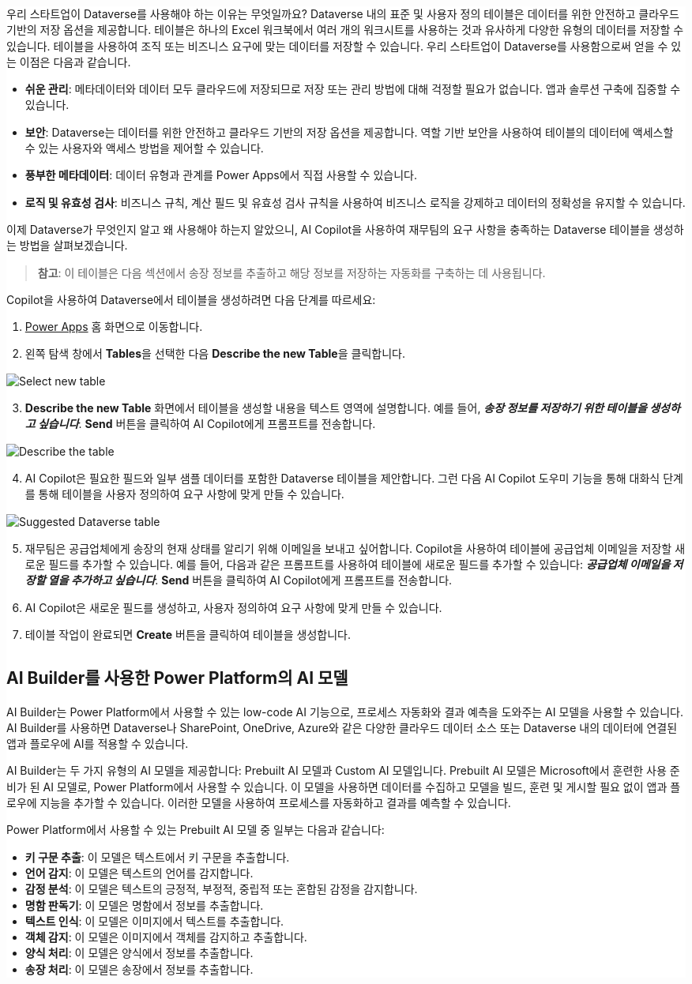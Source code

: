 우리 스타트업이 Dataverse를 사용해야 하는 이유는 무엇일까요? Dataverse 내의 표준 및 사용자 정의 테이블은 데이터를 위한 안전하고 클라우드 기반의 저장 옵션을 제공합니다. 테이블은 하나의 Excel 워크북에서 여러 개의 워크시트를 사용하는 것과 유사하게 다양한 유형의 데이터를 저장할 수 있습니다. 테이블을 사용하여 조직 또는 비즈니스 요구에 맞는 데이터를 저장할 수 있습니다. 우리 스타트업이 Dataverse를 사용함으로써 얻을 수 있는 이점은 다음과 같습니다.

- **쉬운 관리**: 메타데이터와 데이터 모두 클라우드에 저장되므로 저장 또는 관리 방법에 대해 걱정할 필요가 없습니다. 앱과 솔루션 구축에 집중할 수 있습니다.

- **보안**: Dataverse는 데이터를 위한 안전하고 클라우드 기반의 저장 옵션을 제공합니다. 역할 기반 보안을 사용하여 테이블의 데이터에 액세스할 수 있는 사용자와 액세스 방법을 제어할 수 있습니다.

- **풍부한 메타데이터**: 데이터 유형과 관계를 Power Apps에서 직접 사용할 수 있습니다.

- **로직 및 유효성 검사**: 비즈니스 규칙, 계산 필드 및 유효성 검사 규칙을 사용하여 비즈니스 로직을 강제하고 데이터의 정확성을 유지할 수 있습니다.

이제 Dataverse가 무엇인지 알고 왜 사용해야 하는지 알았으니, AI Copilot을 사용하여 재무팀의 요구 사항을 충족하는 Dataverse 테이블을 생성하는 방법을 살펴보겠습니다.

> **참고**: 이 테이블은 다음 섹션에서 송장 정보를 추출하고 해당 정보를 저장하는 자동화를 구축하는 데 사용됩니다.

Copilot을 사용하여 Dataverse에서 테이블을 생성하려면 다음 단계를 따르세요:

1. [Power Apps](https://make.powerapps.com?WT.mc_id=academic-105485-koreyst) 홈 화면으로 이동합니다.

2. 왼쪽 탐색 창에서 **Tables**을 선택한 다음 **Describe the new Table**을 클릭합니다.

![Select new table](../../images/describe-new-table.png?WT.mc_id=academic-105485-koreyst)

3. **Describe the new Table** 화면에서 테이블을 생성할 내용을 텍스트 영역에 설명합니다. 예를 들어, **_송장 정보를 저장하기 위한 테이블을 생성하고 싶습니다_**. **Send** 버튼을 클릭하여 AI Copilot에게 프롬프트를 전송합니다.

![Describe the table](../../images/copilot-chat-prompt-dataverse.png?WT.mc_id=academic-105485-koreyst)

4. AI Copilot은 필요한 필드와 일부 샘플 데이터를 포함한 Dataverse 테이블을 제안합니다. 그런 다음 AI Copilot 도우미 기능을 통해 대화식 단계를 통해 테이블을 사용자 정의하여 요구 사항에 맞게 만들 수 있습니다.

![Suggested Dataverse table](../../images/copilot-dataverse-table.png?WT.mc_id=academic-105485-koreyst)

5. 재무팀은 공급업체에게 송장의 현재 상태를 알리기 위해 이메일을 보내고 싶어합니다. Copilot을 사용하여 테이블에 공급업체 이메일을 저장할 새로운 필드를 추가할 수 있습니다. 예를 들어, 다음과 같은 프롬프트를 사용하여 테이블에 새로운 필드를 추가할 수 있습니다: **_공급업체 이메일을 저장할 열을 추가하고 싶습니다_**. **Send** 버튼을 클릭하여 AI Copilot에게 프롬프트를 전송합니다.

6. AI Copilot은 새로운 필드를 생성하고, 사용자 정의하여 요구 사항에 맞게 만들 수 있습니다.

7. 테이블 작업이 완료되면 **Create** 버튼을 클릭하여 테이블을 생성합니다.

## AI Builder를 사용한 Power Platform의 AI 모델

AI Builder는 Power Platform에서 사용할 수 있는 low-code AI 기능으로, 프로세스 자동화와 결과 예측을 도와주는 AI 모델을 사용할 수 있습니다. AI Builder를 사용하면 Dataverse나 SharePoint, OneDrive, Azure와 같은 다양한 클라우드 데이터 소스 또는 Dataverse 내의 데이터에 연결된 앱과 플로우에 AI를 적용할 수 있습니다.

AI Builder는 두 가지 유형의 AI 모델을 제공합니다: Prebuilt AI 모델과 Custom AI 모델입니다. Prebuilt AI 모델은 Microsoft에서 훈련한 사용 준비가 된 AI 모델로, Power Platform에서 사용할 수 있습니다. 이 모델을 사용하면 데이터를 수집하고 모델을 빌드, 훈련 및 게시할 필요 없이 앱과 플로우에 지능을 추가할 수 있습니다. 이러한 모델을 사용하여 프로세스를 자동화하고 결과를 예측할 수 있습니다.

Power Platform에서 사용할 수 있는 Prebuilt AI 모델 중 일부는 다음과 같습니다:

- **키 구문 추출**: 이 모델은 텍스트에서 키 구문을 추출합니다.
- **언어 감지**: 이 모델은 텍스트의 언어를 감지합니다.
- **감정 분석**: 이 모델은 텍스트의 긍정적, 부정적, 중립적 또는 혼합된 감정을 감지합니다.
- **명함 판독기**: 이 모델은 명함에서 정보를 추출합니다.
- **텍스트 인식**: 이 모델은 이미지에서 텍스트를 추출합니다.
- **객체 감지**: 이 모델은 이미지에서 객체를 감지하고 추출합니다.
- **양식 처리**: 이 모델은 양식에서 정보를 추출합니다.
- **송장 처리**: 이 모델은 송장에서 정보를 추출합니다.
